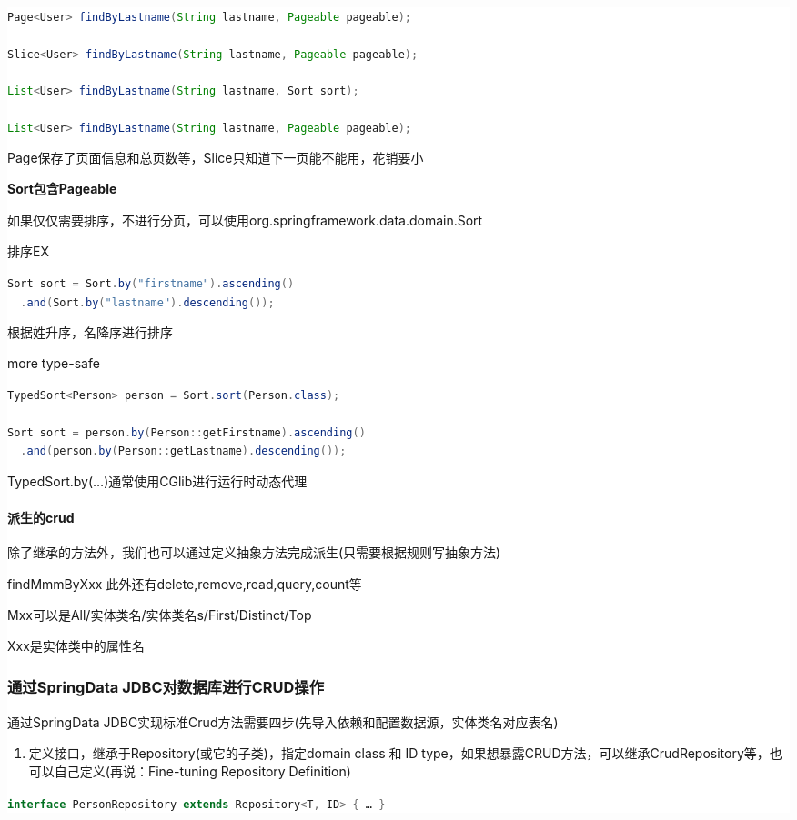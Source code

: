 

```java
Page<User> findByLastname(String lastname, Pageable pageable);

Slice<User> findByLastname(String lastname, Pageable pageable);

List<User> findByLastname(String lastname, Sort sort);

List<User> findByLastname(String lastname, Pageable pageable);
```

Page保存了页面信息和总页数等，Slice只知道下一页能不能用，花销要小

**Sort包含Pageable**

如果仅仅需要排序，不进行分页，可以使用org.springframework.data.domain.Sort



排序EX

```java
Sort sort = Sort.by("firstname").ascending()
  .and(Sort.by("lastname").descending());
```

根据姓升序，名降序进行排序

more type-safe

```java
TypedSort<Person> person = Sort.sort(Person.class);

Sort sort = person.by(Person::getFirstname).ascending()
  .and(person.by(Person::getLastname).descending());
```

TypedSort.by(…)通常使用CGlib进行运行时动态代理



#### 派生的crud

除了继承的方法外，我们也可以通过定义抽象方法完成派生(只需要根据规则写抽象方法)

findMmmByXxx 此外还有delete,remove,read,query,count等

Mxx可以是All/实体类名/实体类名s/First/Distinct/Top

Xxx是实体类中的属性名



### 通过SpringData JDBC对数据库进行CRUD操作

通过SpringData JDBC实现标准Crud方法需要四步(先导入依赖和配置数据源，实体类名对应表名)

1. 定义接口，继承于Repository(或它的子类)，指定domain class 和 ID type，如果想暴露CRUD方法，可以继承CrudRepository等，也可以自己定义(再说：Fine-tuning Repository Definition)

```java
interface PersonRepository extends Repository<T, ID> { … }
```
